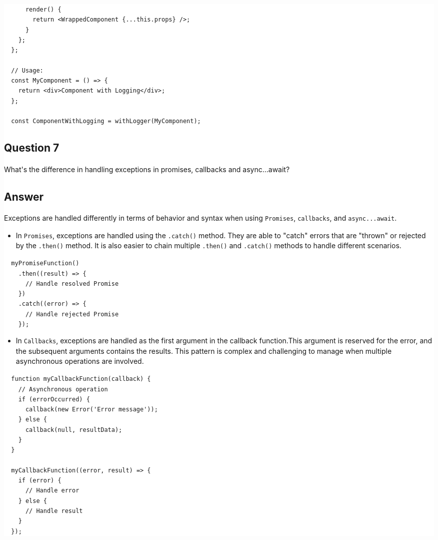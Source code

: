```
      render() {
        return <WrappedComponent {...this.props} />;
      }
    };
  };

  // Usage:
  const MyComponent = () => {
    return <div>Component with Logging</div>;
  };

  const ComponentWithLogging = withLogger(MyComponent);

```

## Question 7

What's the difference in handling exceptions in promises, callbacks and async…await?

## Answer

Exceptions are handled differently in terms of behavior and syntax when using `Promises`, `callbacks`, and `async...await`.

- In `Promises`, exceptions are handled using the `.catch()` method. They are able to "catch" errors that are "thrown" or rejected by the `.then()` method. It is also easier to chain multiple `.then()` and `.catch()` methods to handle different scenarios.

```
  myPromiseFunction()
    .then((result) => {
      // Handle resolved Promise
    })
    .catch((error) => {
      // Handle rejected Promise
    });

```

- In `Callbacks`, exceptions are handled as the first argument in the callback function.This argument is reserved for the error, and the subsequent arguments contains the results. This pattern is complex and challenging to manage when multiple asynchronous operations are involved.

```
  function myCallbackFunction(callback) {
    // Asynchronous operation
    if (errorOccurred) {
      callback(new Error('Error message'));
    } else {
      callback(null, resultData);
    }
  }

  myCallbackFunction((error, result) => {
    if (error) {
      // Handle error
    } else {
      // Handle result
    }
  });

```
